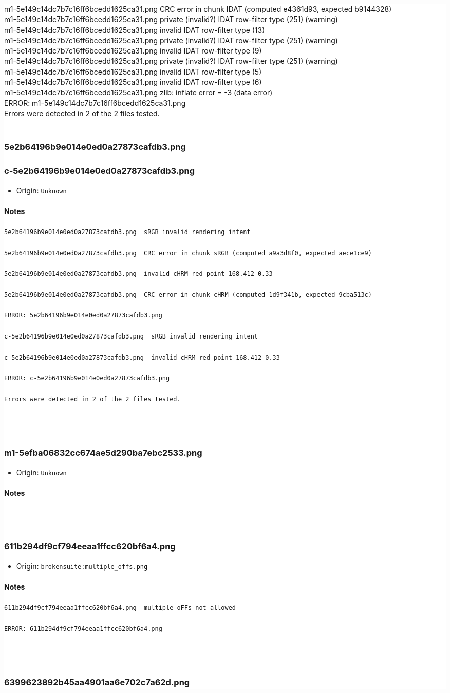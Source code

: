 m1-5e149c14dc7b7c16ff6bcedd1625ca31.png  CRC error in chunk IDAT (computed e4361d93, expected b9144328)<br>
m1-5e149c14dc7b7c16ff6bcedd1625ca31.png  private (invalid?) IDAT row-filter type (251) (warning)<br>
m1-5e149c14dc7b7c16ff6bcedd1625ca31.png  invalid IDAT row-filter type (13)<br>
m1-5e149c14dc7b7c16ff6bcedd1625ca31.png  private (invalid?) IDAT row-filter type (251) (warning)<br>
m1-5e149c14dc7b7c16ff6bcedd1625ca31.png  invalid IDAT row-filter type (9)<br>
m1-5e149c14dc7b7c16ff6bcedd1625ca31.png  private (invalid?) IDAT row-filter type (251) (warning)<br>
m1-5e149c14dc7b7c16ff6bcedd1625ca31.png  invalid IDAT row-filter type (5)<br>
m1-5e149c14dc7b7c16ff6bcedd1625ca31.png  invalid IDAT row-filter type (6)<br>
m1-5e149c14dc7b7c16ff6bcedd1625ca31.png  zlib: inflate error = -3 (data error)<br>
ERROR: m1-5e149c14dc7b7c16ff6bcedd1625ca31.png<br>
Errors were detected in 2 of the 2 files tested.<br>
<br>
</code></pre>
<h3>5e2b64196b9e014e0ed0a27873cafdb3.png</h3>

<h3>c-5e2b64196b9e014e0ed0a27873cafdb3.png</h3>

<ul><li>Origin: <code>Unknown</code></li></ul>

<h4>Notes</h4>

<pre><code>5e2b64196b9e014e0ed0a27873cafdb3.png  sRGB invalid rendering intent<br>
5e2b64196b9e014e0ed0a27873cafdb3.png  CRC error in chunk sRGB (computed a9a3d8f0, expected aece1ce9)<br>
5e2b64196b9e014e0ed0a27873cafdb3.png  invalid cHRM red point 168.412 0.33<br>
5e2b64196b9e014e0ed0a27873cafdb3.png  CRC error in chunk cHRM (computed 1d9f341b, expected 9cba513c)<br>
ERROR: 5e2b64196b9e014e0ed0a27873cafdb3.png<br>
c-5e2b64196b9e014e0ed0a27873cafdb3.png  sRGB invalid rendering intent<br>
c-5e2b64196b9e014e0ed0a27873cafdb3.png  invalid cHRM red point 168.412 0.33<br>
ERROR: c-5e2b64196b9e014e0ed0a27873cafdb3.png<br>
Errors were detected in 2 of the 2 files tested.<br>
<br>
</code></pre>
<h3>m1-5efba06832cc674ae5d290ba7ebc2533.png</h3>

<ul><li>Origin: <code>Unknown</code></li></ul>

<h4>Notes</h4>

<pre><code><br>
</code></pre>
<h3>611b294df9cf794eeaa1ffcc620bf6a4.png</h3>

<ul><li>Origin: <code>brokensuite:multiple_offs.png</code></li></ul>

<h4>Notes</h4>

<pre><code>611b294df9cf794eeaa1ffcc620bf6a4.png  multiple oFFs not allowed<br>
ERROR: 611b294df9cf794eeaa1ffcc620bf6a4.png<br>
<br>
</code></pre>
<h3>6399623892b45aa4901aa6e702c7a62d.png</h3>

